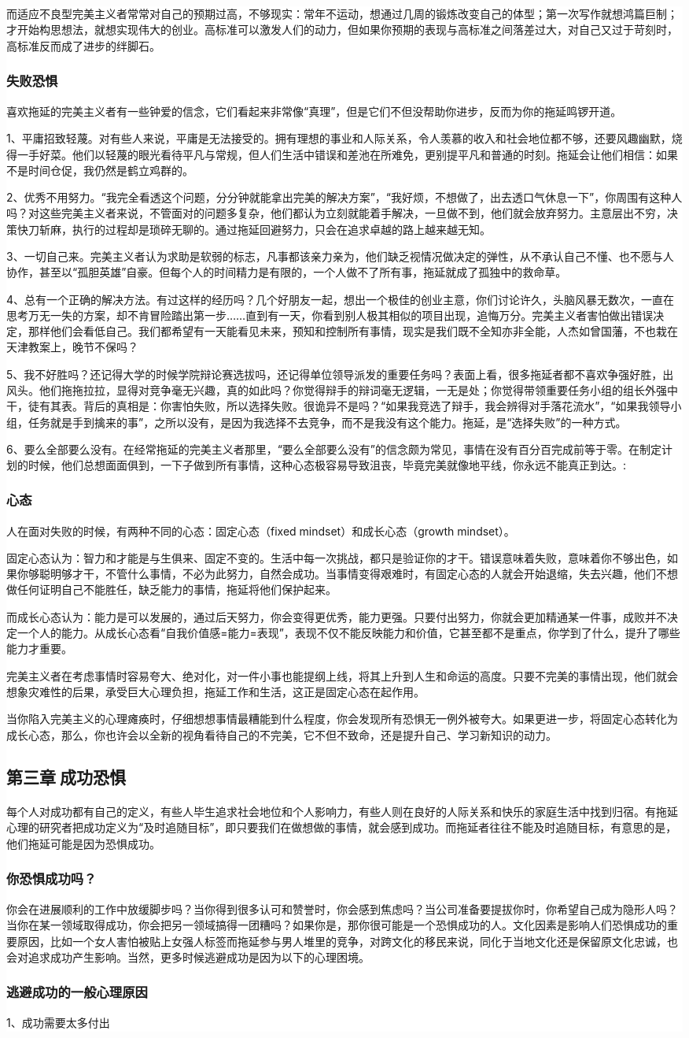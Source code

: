 而适应不良型完美主义者常常对自己的预期过高，不够现实：常年不运动，想通过几周的锻炼改变自己的体型；第一次写作就想鸿篇巨制；才开始构思想法，就想实现伟大的创业。高标准可以激发人们的动力，但如果你预期的表现与高标准之间落差过大，对自己又过于苛刻时，高标准反而成了进步的绊脚石。

### 失败恐惧

喜欢拖延的完美主义者有一些钟爱的信念，它们看起来非常像“真理”，但是它们不但没帮助你进步，反而为你的拖延鸣锣开道。

1、平庸招致轻蔑。对有些人来说，平庸是无法接受的。拥有理想的事业和人际关系，令人羡慕的收入和社会地位都不够，还要风趣幽默，烧得一手好菜。他们以轻蔑的眼光看待平凡与常规，但人们生活中错误和差池在所难免，更别提平凡和普通的时刻。拖延会让他们相信：如果不是时间仓促，我仍然是鹤立鸡群的。

2、优秀不用努力。“我完全看透这个问题，分分钟就能拿出完美的解决方案”，“我好烦，不想做了，出去透口气休息一下”，你周围有这种人吗？对这些完美主义者来说，不管面对的问题多复杂，他们都认为立刻就能着手解决，一旦做不到，他们就会放弃努力。主意层出不穷，决策快刀斩麻，执行的过程却是琐碎无聊的。通过拖延回避努力，只会在追求卓越的路上越来越无知。

3、一切自己来。完美主义者认为求助是软弱的标志，凡事都该亲力亲为，他们缺乏视情况做决定的弹性，从不承认自己不懂、也不愿与人协作，甚至以“孤胆英雄”自豪。但每个人的时间精力是有限的，一个人做不了所有事，拖延就成了孤独中的救命草。

4、总有一个正确的解决方法。有过这样的经历吗？几个好朋友一起，想出一个极佳的创业主意，你们讨论许久，头脑风暴无数次，一直在思考万无一失的方案，却不肯冒险踏出第一步……直到有一天，你看到别人极其相似的项目出现，追悔万分。完美主义者害怕做出错误决定，那样他们会看低自己。我们都希望有一天能看见未来，预知和控制所有事情，现实是我们既不全知亦非全能，人杰如曾国藩，不也栽在天津教案上，晚节不保吗？

5、我不好胜吗？还记得大学的时候学院辩论赛选拔吗，还记得单位领导派发的重要任务吗？表面上看，很多拖延者都不喜欢争强好胜，出风头。他们拖拖拉拉，显得对竞争毫无兴趣，真的如此吗？你觉得辩手的辩词毫无逻辑，一无是处；你觉得带领重要任务小组的组长外强中干，徒有其表。背后的真相是：你害怕失败，所以选择失败。很诡异不是吗？“如果我竞选了辩手，我会辨得对手落花流水”，“如果我领导小组，任务就是手到擒来的事”，之所以没有，是因为我选择不去竞争，而不是我没有这个能力。拖延，是“选择失败”的一种方式。

6、要么全部要么没有。在经常拖延的完美主义者那里，“要么全部要么没有”的信念颇为常见，事情在没有百分百完成前等于零。在制定计划的时候，他们总想面面俱到，一下子做到所有事情，这种心态极容易导致沮丧，毕竟完美就像地平线，你永远不能真正到达。:

### 心态

人在面对失败的时候，有两种不同的心态：固定心态（fixed mindset）和成长心态（growth mindset）。

固定心态认为：智力和才能是与生俱来、固定不变的。生活中每一次挑战，都只是验证你的才干。错误意味着失败，意味着你不够出色，如果你够聪明够才干，不管什么事情，不必为此努力，自然会成功。当事情变得艰难时，有固定心态的人就会开始退缩，失去兴趣，他们不想做任何证明自己不能胜任，缺乏能力的事情，拖延将他们保护起来。

而成长心态认为：能力是可以发展的，通过后天努力，你会变得更优秀，能力更强。只要付出努力，你就会更加精通某一件事，成败并不决定一个人的能力。从成长心态看“自我价值感=能力=表现”，表现不仅不能反映能力和价值，它甚至都不是重点，你学到了什么，提升了哪些能力才重要。

完美主义者在考虑事情时容易夸大、绝对化，对一件小事也能提纲上线，将其上升到人生和命运的高度。只要不完美的事情出现，他们就会想象灾难性的后果，承受巨大心理负担，拖延工作和生活，这正是固定心态在起作用。

当你陷入完美主义的心理瘫痪时，仔细想想事情最糟能到什么程度，你会发现所有恐惧无一例外被夸大。如果更进一步，将固定心态转化为成长心态，那么，你也许会以全新的视角看待自己的不完美，它不但不致命，还是提升自己、学习新知识的动力。

## 第三章 成功恐惧

每个人对成功都有自己的定义，有些人毕生追求社会地位和个人影响力，有些人则在良好的人际关系和快乐的家庭生活中找到归宿。有拖延心理的研究者把成功定义为“及时追随目标”，即只要我们在做想做的事情，就会感到成功。而拖延者往往不能及时追随目标，有意思的是，他们拖延可能是因为恐惧成功。

### 你恐惧成功吗？

你会在进展顺利的工作中放缓脚步吗？当你得到很多认可和赞誉时，你会感到焦虑吗？当公司准备要提拔你时，你希望自己成为隐形人吗？当你在某一领域取得成功，你会把另一领域搞得一团糟吗？如果你是，那你很可能是一个恐惧成功的人。文化因素是影响人们恐惧成功的重要原因，比如一个女人害怕被贴上女强人标签而拖延参与男人堆里的竞争，对跨文化的移民来说，同化于当地文化还是保留原文化忠诚，也会对追求成功产生影响。当然，更多时候逃避成功是因为以下的心理困境。


### 逃避成功的一般心理原因

1、成功需要太多付出
